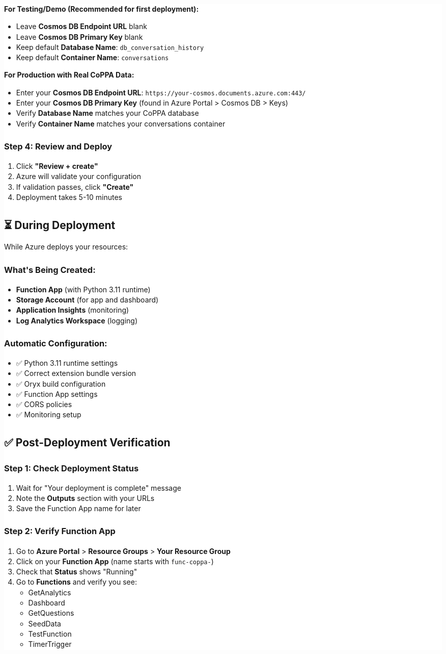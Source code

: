 **For Testing/Demo (Recommended for first deployment):**
- Leave **Cosmos DB Endpoint URL** blank
- Leave **Cosmos DB Primary Key** blank
- Keep default **Database Name**: `db_conversation_history`
- Keep default **Container Name**: `conversations`

**For Production with Real CoPPA Data:**
- Enter your **Cosmos DB Endpoint URL**: `https://your-cosmos.documents.azure.com:443/`
- Enter your **Cosmos DB Primary Key** (found in Azure Portal > Cosmos DB > Keys)
- Verify **Database Name** matches your CoPPA database
- Verify **Container Name** matches your conversations container

### Step 4: Review and Deploy
1. Click **"Review + create"**
2. Azure will validate your configuration
3. If validation passes, click **"Create"**
4. Deployment takes 5-10 minutes

## ⏳ During Deployment

While Azure deploys your resources:

### What's Being Created:
- **Function App** (with Python 3.11 runtime)
- **Storage Account** (for app and dashboard)
- **Application Insights** (monitoring)
- **Log Analytics Workspace** (logging)

### Automatic Configuration:
- ✅ Python 3.11 runtime settings
- ✅ Correct extension bundle version
- ✅ Oryx build configuration
- ✅ Function App settings
- ✅ CORS policies
- ✅ Monitoring setup

## ✅ Post-Deployment Verification

### Step 1: Check Deployment Status
1. Wait for "Your deployment is complete" message
2. Note the **Outputs** section with your URLs
3. Save the Function App name for later

### Step 2: Verify Function App
1. Go to **Azure Portal** > **Resource Groups** > **Your Resource Group**
2. Click on your **Function App** (name starts with `func-coppa-`)
3. Check that **Status** shows "Running"
4. Go to **Functions** and verify you see:
   - GetAnalytics
   - Dashboard
   - GetQuestions
   - SeedData
   - TestFunction
   - TimerTrigger
